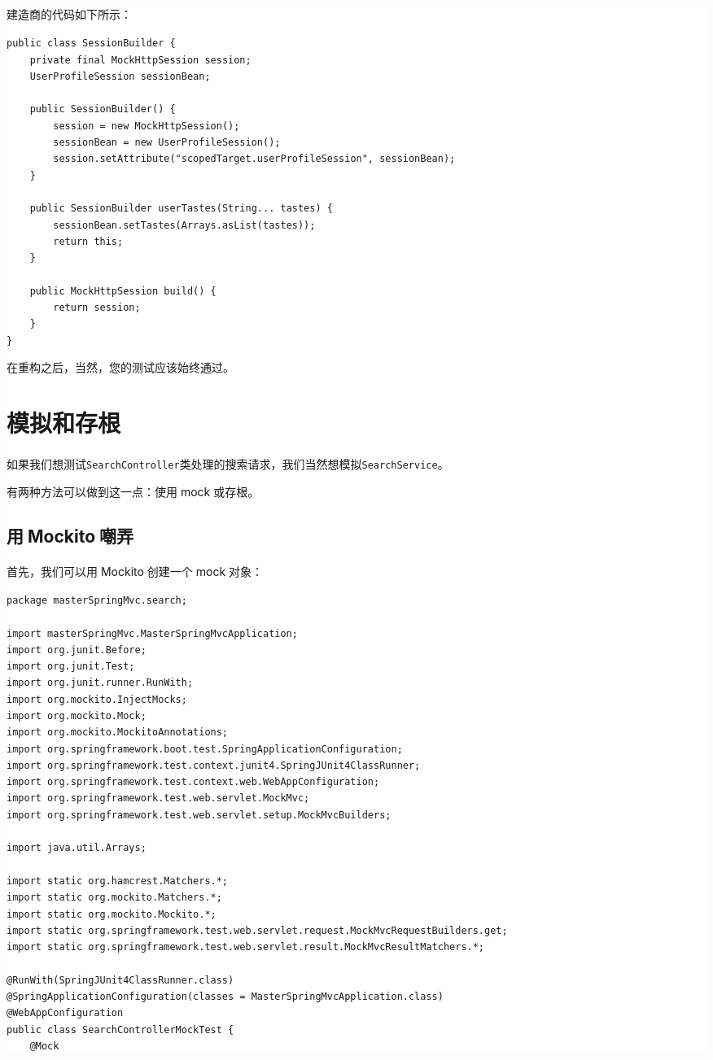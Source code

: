 建造商的代码如下所示：

```
public class SessionBuilder {
    private final MockHttpSession session;
    UserProfileSession sessionBean;

    public SessionBuilder() {
        session = new MockHttpSession();
        sessionBean = new UserProfileSession();
        session.setAttribute("scopedTarget.userProfileSession", sessionBean);
    }

    public SessionBuilder userTastes(String... tastes) {
        sessionBean.setTastes(Arrays.asList(tastes));
        return this;
    }

    public MockHttpSession build() {
        return session;
    }
}
```

在重构之后，当然，您的测试应该始终通过。

# 模拟和存根

如果我们想测试`SearchController`类处理的搜索请求，我们当然想模拟`SearchService`。

有两种方法可以做到这一点：使用 mock 或存根。

## 用 Mockito 嘲弄

首先，我们可以用 Mockito 创建一个 mock 对象：

```
package masterSpringMvc.search;

import masterSpringMvc.MasterSpringMvcApplication;
import org.junit.Before;
import org.junit.Test;
import org.junit.runner.RunWith;
import org.mockito.InjectMocks;
import org.mockito.Mock;
import org.mockito.MockitoAnnotations;
import org.springframework.boot.test.SpringApplicationConfiguration;
import org.springframework.test.context.junit4.SpringJUnit4ClassRunner;
import org.springframework.test.context.web.WebAppConfiguration;
import org.springframework.test.web.servlet.MockMvc;
import org.springframework.test.web.servlet.setup.MockMvcBuilders;

import java.util.Arrays;

import static org.hamcrest.Matchers.*;
import static org.mockito.Matchers.*;
import static org.mockito.Mockito.*;
import static org.springframework.test.web.servlet.request.MockMvcRequestBuilders.get;
import static org.springframework.test.web.servlet.result.MockMvcResultMatchers.*;

@RunWith(SpringJUnit4ClassRunner.class)
@SpringApplicationConfiguration(classes = MasterSpringMvcApplication.class)
@WebAppConfiguration
public class SearchControllerMockTest {
    @Mock
```